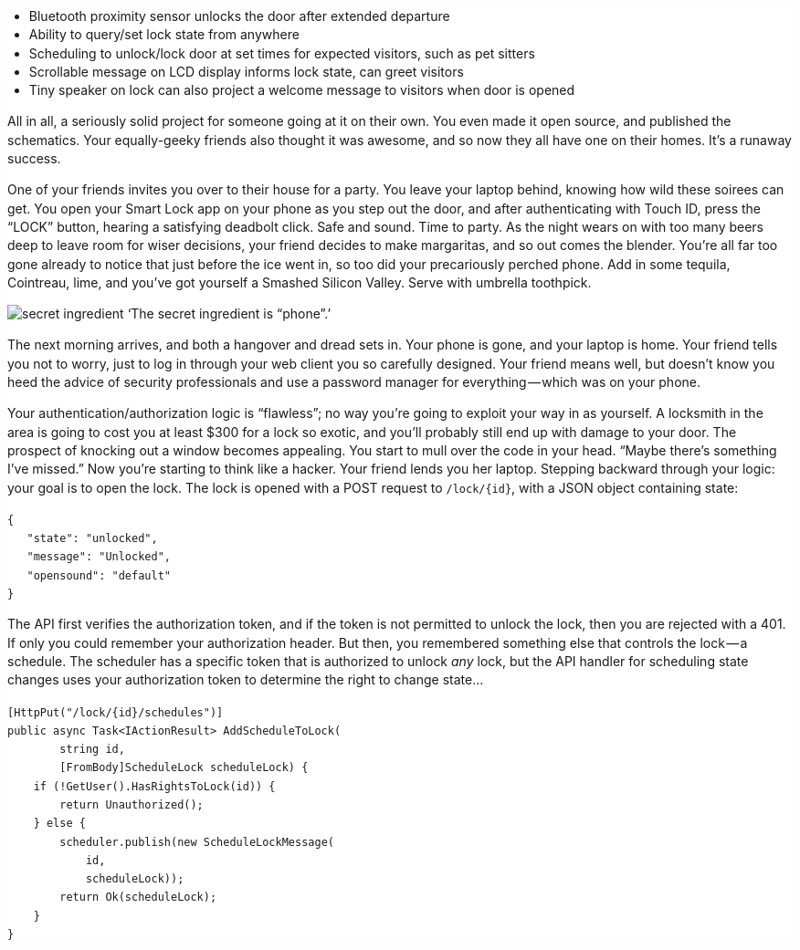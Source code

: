 * Bluetooth proximity sensor unlocks the door after extended departure
* Ability to query/set lock state from anywhere
* Scheduling to unlock/lock door at set times for expected visitors, such as pet sitters
* Scrollable message on LCD display informs lock state, can greet visitors
* Tiny speaker on lock can also project a welcome message to visitors when door is opened

All in all, a seriously solid project for someone going at it on their own. You even made it open source, and published the schematics. Your equally-geeky friends also thought it was awesome, and so now they all have one on their homes. It’s a runaway success.

One of your friends invites you over to their house for a party. You leave your laptop behind, knowing how wild these soirees can get. You open your Smart Lock app on your phone as you step out the door, and after authenticating with Touch ID, press the “LOCK” button, hearing a satisfying deadbolt click. Safe and sound. Time to party. As the night wears on with too many beers deep to leave room for wiser decisions, your friend decides to make margaritas, and so out comes the blender. You’re all far too gone already to notice that just before the ice went in, so too did your precariously perched phone. Add in some tequila, Cointreau, lime, and you’ve got yourself a Smashed Silicon Valley. Serve with umbrella toothpick.

![secret ingredient](https://cdn-images-1.medium.com/max/1600/1*8qouAWznomcw0a3mxt8NFw.png "secret ingredient")
‘The secret ingredient is “phone”.’

The next morning arrives, and both a hangover and dread sets in. Your phone is gone, and your laptop is home. Your friend tells you not to worry, just to log in through your web client you so carefully designed. Your friend means well, but doesn’t know you heed the advice of security professionals and use a password manager for everything — which was on your phone.

Your authentication/authorization logic is “flawless”; no way you’re going to exploit your way in as yourself. A locksmith in the area is going to cost you at least $300 for a lock so exotic, and you’ll probably still end up with damage to your door. The prospect of knocking out a window becomes appealing. You start to mull over the code in your head. “Maybe there’s something I’ve missed.” Now you’re starting to think like a hacker. Your friend lends you her laptop. Stepping backward through your logic: your goal is to open the lock. The lock is opened with a POST request to `/lock/{id}`, with a JSON object containing state:

    {
       "state": "unlocked",
       "message": "Unlocked",
       "opensound": "default"
    }

The API first verifies the authorization token, and if the token is not permitted to unlock the lock, then you are rejected with a 401. If only you could remember your authorization header. But then, you remembered something else that controls the lock — a schedule. The scheduler has a specific token that is authorized to unlock _any_ lock, but the API handler for scheduling state changes uses your authorization token to determine the right to change state…

    [HttpPut("/lock/{id}/schedules")]
    public async Task<IActionResult> AddScheduleToLock(
            string id,
            [FromBody]ScheduleLock scheduleLock) {
        if (!GetUser().HasRightsToLock(id)) {
            return Unauthorized();
        } else {
            scheduler.publish(new ScheduleLockMessage(
                id,
                scheduleLock));
            return Ok(scheduleLock);
        }
    }

